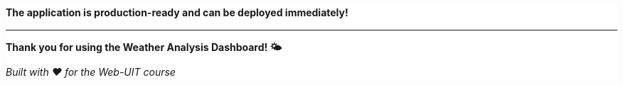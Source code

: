 **The application is production-ready and can be deployed immediately!**

---

**Thank you for using the Weather Analysis Dashboard! 🌤️**

_Built with ❤️ for the Web-UIT course_
